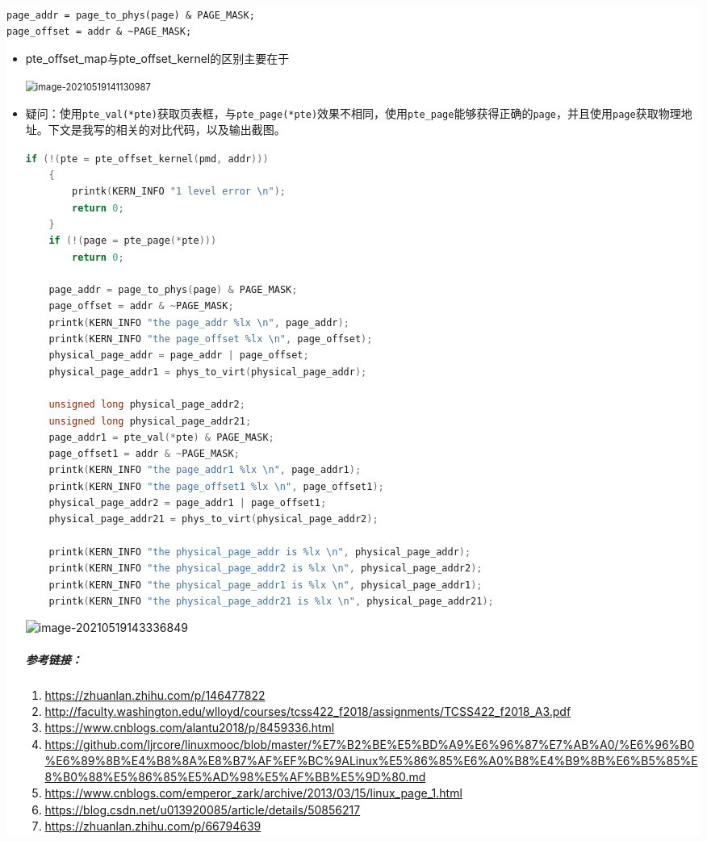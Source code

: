   ```
  page_addr = page_to_phys(page) & PAGE_MASK;
  page_offset = addr & ~PAGE_MASK;
  ```

- pte_offset_map与pte_offset_kernel的区别主要在于

  <img src="/assets/Linux%E5%86%85%E6%A0%B8%E8%AE%B0%E5%BD%95/image-20210519141130987.png" alt="image-20210519141130987" style="zoom:80%;" />

- 疑问：使用`pte_val(*pte)`获取页表框，与`pte_page(*pte)`效果不相同，使用`pte_page`能够获得正确的`page`，并且使用`page`获取物理地址。下文是我写的相关的对比代码，以及输出截图。

  ```c
  if (!(pte = pte_offset_kernel(pmd, addr)))
      {
          printk(KERN_INFO "1 level error \n");
          return 0;
      }
      if (!(page = pte_page(*pte)))
          return 0;
  
      page_addr = page_to_phys(page) & PAGE_MASK;
      page_offset = addr & ~PAGE_MASK;
      printk(KERN_INFO "the page_addr %lx \n", page_addr);
      printk(KERN_INFO "the page_offset %lx \n", page_offset);
      physical_page_addr = page_addr | page_offset;
      physical_page_addr1 = phys_to_virt(physical_page_addr);
  
      unsigned long physical_page_addr2;
      unsigned long physical_page_addr21;
      page_addr1 = pte_val(*pte) & PAGE_MASK;
      page_offset1 = addr & ~PAGE_MASK;
      printk(KERN_INFO "the page_addr1 %lx \n", page_addr1);
      printk(KERN_INFO "the page_offset1 %lx \n", page_offset1);
      physical_page_addr2 = page_addr1 | page_offset1;
      physical_page_addr21 = phys_to_virt(physical_page_addr2);
  
      printk(KERN_INFO "the physical_page_addr is %lx \n", physical_page_addr);
      printk(KERN_INFO "the physical_page_addr2 is %lx \n", physical_page_addr2);
      printk(KERN_INFO "the physical_page_addr1 is %lx \n", physical_page_addr1);
      printk(KERN_INFO "the physical_page_addr21 is %lx \n", physical_page_addr21);
  
  ```

  ![image-20210519143336849](/assets/Linux%E5%86%85%E6%A0%B8%E8%AE%B0%E5%BD%95/image-20210519143336849.png)

  ##### 参考链接：

  1. https://zhuanlan.zhihu.com/p/146477822
  2. http://faculty.washington.edu/wlloyd/courses/tcss422_f2018/assignments/TCSS422_f2018_A3.pdf
  3. https://www.cnblogs.com/alantu2018/p/8459336.html
  4. https://github.com/ljrcore/linuxmooc/blob/master/%E7%B2%BE%E5%BD%A9%E6%96%87%E7%AB%A0/%E6%96%B0%E6%89%8B%E4%B8%8A%E8%B7%AF%EF%BC%9ALinux%E5%86%85%E6%A0%B8%E4%B9%8B%E6%B5%85%E8%B0%88%E5%86%85%E5%AD%98%E5%AF%BB%E5%9D%80.md
  5. https://www.cnblogs.com/emperor_zark/archive/2013/03/15/linux_page_1.html
  6. https://blog.csdn.net/u013920085/article/details/50856217
  7. https://zhuanlan.zhihu.com/p/66794639

